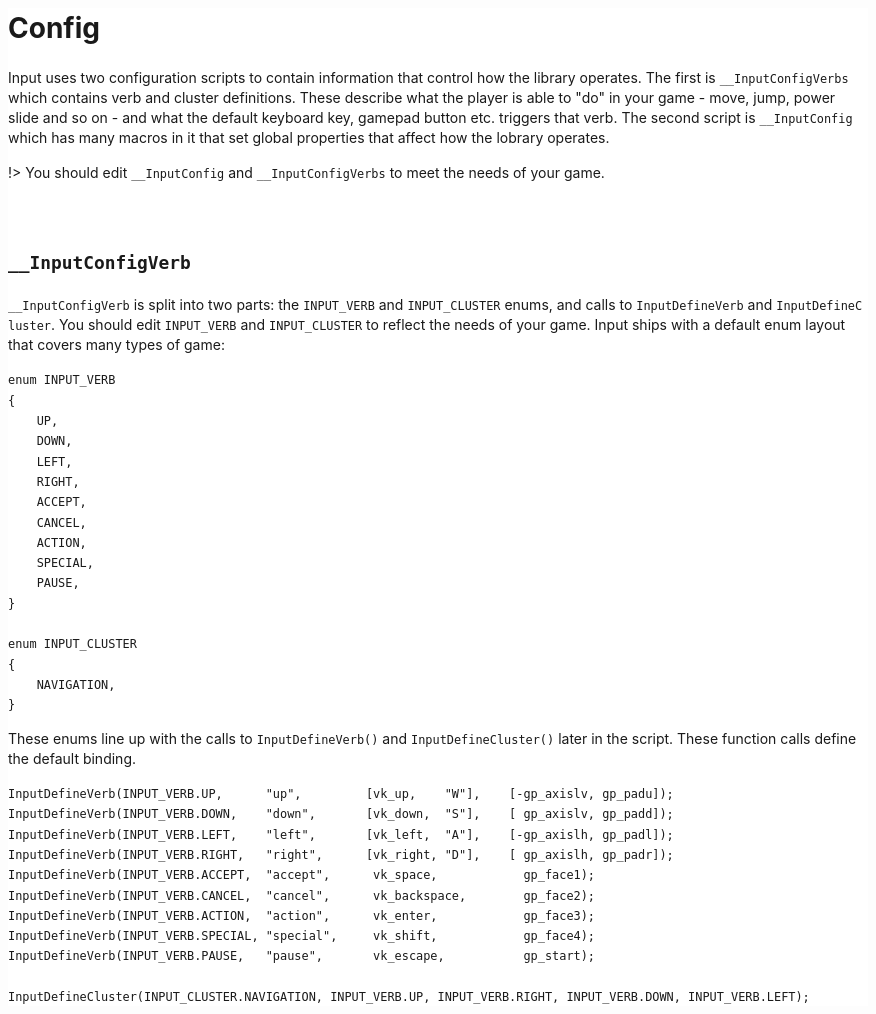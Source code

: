 # Config

Input uses two configuration scripts to contain information that control how the library operates. The first is `__InputConfigVerbs` which contains verb and cluster definitions. These describe what the player is able to "do" in your game - move, jump, power slide and so on - and what the default keyboard key, gamepad button etc. triggers that verb. The second script is `__InputConfig` which has many macros in it that set global properties that affect how the lobrary operates.

!> You should edit `__InputConfig` and `__InputConfigVerbs` to meet the needs of your game.

&nbsp;

## `__InputConfigVerb`

`__InputConfigVerb` is split into two parts: the `INPUT_VERB` and `INPUT_CLUSTER` enums, and calls to `InputDefineVerb` and `InputDefineCluster`. You should edit `INPUT_VERB` and `INPUT_CLUSTER` to reflect the needs of your game. Input ships with a default enum layout that covers many types of game:

```gml
enum INPUT_VERB
{
    UP,
    DOWN,
    LEFT,
    RIGHT,
    ACCEPT,
    CANCEL,
    ACTION,
    SPECIAL,
    PAUSE,
}

enum INPUT_CLUSTER
{
    NAVIGATION,
}
```

These enums line up with the calls to `InputDefineVerb()` and `InputDefineCluster()` later in the script. These function calls define the default binding.

```gml
InputDefineVerb(INPUT_VERB.UP,      "up",         [vk_up,    "W"],    [-gp_axislv, gp_padu]);
InputDefineVerb(INPUT_VERB.DOWN,    "down",       [vk_down,  "S"],    [ gp_axislv, gp_padd]);
InputDefineVerb(INPUT_VERB.LEFT,    "left",       [vk_left,  "A"],    [-gp_axislh, gp_padl]);
InputDefineVerb(INPUT_VERB.RIGHT,   "right",      [vk_right, "D"],    [ gp_axislh, gp_padr]);
InputDefineVerb(INPUT_VERB.ACCEPT,  "accept",      vk_space,            gp_face1);
InputDefineVerb(INPUT_VERB.CANCEL,  "cancel",      vk_backspace,        gp_face2);
InputDefineVerb(INPUT_VERB.ACTION,  "action",      vk_enter,            gp_face3);
InputDefineVerb(INPUT_VERB.SPECIAL, "special",     vk_shift,            gp_face4);
InputDefineVerb(INPUT_VERB.PAUSE,   "pause",       vk_escape,           gp_start);

InputDefineCluster(INPUT_CLUSTER.NAVIGATION, INPUT_VERB.UP, INPUT_VERB.RIGHT, INPUT_VERB.DOWN, INPUT_VERB.LEFT);
```
